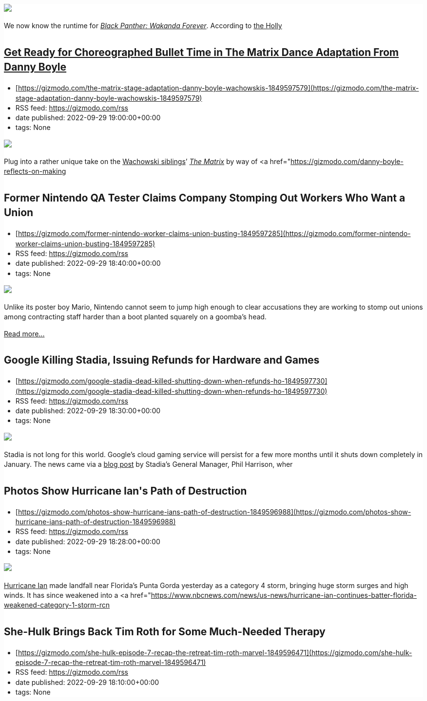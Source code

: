 <img src="https://i.kinja-img.com/gawker-media/image/upload/s--bv5U_dKe--/c_fit,fl_progressive,q_80,w_636/f5c1eea64c650fb54bc5770b8c6cce57.jpg" /><p>We now know the runtime for <a href="https://gizmodo.com/black-panther-wakanda-forever-ryan-coogler-changes-1849578987"><em>Black Panther: Wakanda Forever</em></a>. According to <a href="https://www.hollywoodreporter.com/movies/movie-news/black-panther-wakanda-forever-runtime-mcu-movie-1235228098/" rel="noopener noreferrer" target="_blank">the Holly

## Get Ready for Choreographed Bullet Time in The Matrix Dance Adaptation From Danny Boyle
 - [https://gizmodo.com/the-matrix-stage-adaptation-danny-boyle-wachowskis-1849597579](https://gizmodo.com/the-matrix-stage-adaptation-danny-boyle-wachowskis-1849597579)
 - RSS feed: https://gizmodo.com/rss
 - date published: 2022-09-29 19:00:00+00:00
 - tags: None

<img src="https://i.kinja-img.com/gawker-media/image/upload/s--Ef_cYh9j--/c_fit,fl_progressive,q_80,w_636/d5cfd704088c99018813a594065fecf6.png" /><p>Plug into a rather unique take on the <a href="https://gizmodo.com/the-matrix-resurrections-premiere-was-also-a-sci-fi-fa-1848265496">Wachowski siblings</a>’ <a href="https://gizmodo.com/matrix-resurrections-an-io9-roundtable-discussion-1848262324"><em>The Matrix</em></a><em> </em>by way of <a href="https://gizmodo.com/danny-boyle-reflects-on-making

## Former Nintendo QA Tester Claims Company Stomping Out Workers Who Want a Union
 - [https://gizmodo.com/former-nintendo-worker-claims-union-busting-1849597285](https://gizmodo.com/former-nintendo-worker-claims-union-busting-1849597285)
 - RSS feed: https://gizmodo.com/rss
 - date published: 2022-09-29 18:40:00+00:00
 - tags: None

<img src="https://i.kinja-img.com/gawker-media/image/upload/s--ZuXjqlNO--/c_fit,fl_progressive,q_80,w_636/06ae097f8c6babe32e44d40ce878a314.jpg" /><p>Unlike its poster boy Mario, Nintendo cannot seem to jump high enough to clear accusations they are working to stomp out unions among contracting staff harder than a boot planted squarely on a goomba’s head.</p><p><a href="https://gizmodo.com/former-nintendo-worker-claims-union-busting-1849597285">Read more...</a></p>

## Google Killing Stadia, Issuing Refunds for Hardware and Games
 - [https://gizmodo.com/google-stadia-dead-killed-shutting-down-when-refunds-ho-1849597730](https://gizmodo.com/google-stadia-dead-killed-shutting-down-when-refunds-ho-1849597730)
 - RSS feed: https://gizmodo.com/rss
 - date published: 2022-09-29 18:30:00+00:00
 - tags: None

<img src="https://i.kinja-img.com/gawker-media/image/upload/s--0Z6RD6QC--/c_fit,fl_progressive,q_80,w_636/497e2f06b91453d1eeeba155f6c30738.jpg" /><p>Stadia is not long for this world. Google’s cloud gaming service will persist for a few more months until it shuts down completely in January. The news came via a <a href="https://blog.google/products/stadia/message-on-stadia-streaming-strategy/" rel="noopener noreferrer" target="_blank">blog post</a> by Stadia’s General Manager, Phil Harrison, wher

## Photos Show Hurricane Ian's Path of Destruction
 - [https://gizmodo.com/photos-show-hurricane-ians-path-of-destruction-1849596988](https://gizmodo.com/photos-show-hurricane-ians-path-of-destruction-1849596988)
 - RSS feed: https://gizmodo.com/rss
 - date published: 2022-09-29 18:28:00+00:00
 - tags: None

<img src="https://i.kinja-img.com/gawker-media/image/upload/s--KO_-mgRN--/c_fit,fl_progressive,q_80,w_636/fc7b23e9dc6066868bae4f2f17fd3d44.jpg" /><p><a href="https://gizmodo.com/florida-insurance-hurricane-ian-1849596111">Hurricane Ian</a> made landfall near Florida’s Punta Gorda yesterday as a category 4 storm, bringing huge storm surges and high winds. It has since weakened into a <a href="https://www.nbcnews.com/news/us-news/hurricane-ian-continues-batter-florida-weakened-category-1-storm-rcn

## She-Hulk Brings Back Tim Roth for Some Much-Needed Therapy
 - [https://gizmodo.com/she-hulk-episode-7-recap-the-retreat-tim-roth-marvel-1849596471](https://gizmodo.com/she-hulk-episode-7-recap-the-retreat-tim-roth-marvel-1849596471)
 - RSS feed: https://gizmodo.com/rss
 - date published: 2022-09-29 18:10:00+00:00
 - tags: None
